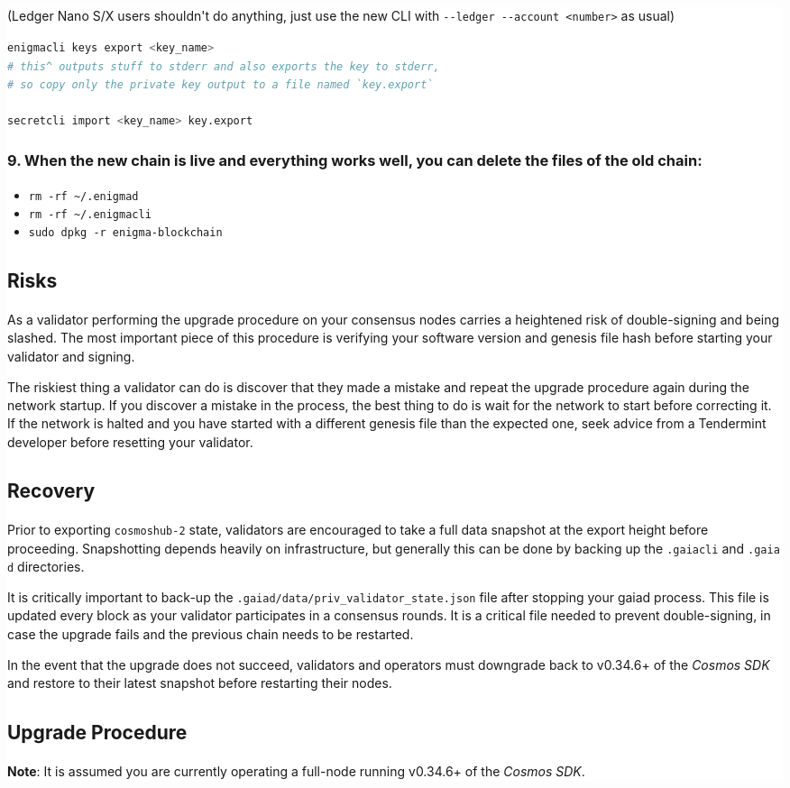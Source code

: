 (Ledger Nano S/X users shouldn't do anything, just use the new CLI with `--ledger --account <number>` as usual)

```bash
enigmacli keys export <key_name>
# this^ outputs stuff to stderr and also exports the key to stderr,
# so copy only the private key output to a file named `key.export`

secretcli import <key_name> key.export
```

### 9. When the new chain is live and everything works well, you can delete the files of the old chain:

- `rm -rf ~/.enigmad`
- `rm -rf ~/.enigmacli`
- `sudo dpkg -r enigma-blockchain`

## Risks

As a validator performing the upgrade procedure on your consensus nodes carries a heightened risk of
double-signing and being slashed. The most important piece of this procedure is verifying your
software version and genesis file hash before starting your validator and signing.

The riskiest thing a validator can do is discover that they made a mistake and repeat the upgrade
procedure again during the network startup. If you discover a mistake in the process, the best thing
to do is wait for the network to start before correcting it. If the network is halted and you have
started with a different genesis file than the expected one, seek advice from a Tendermint developer
before resetting your validator.

## Recovery

Prior to exporting `cosmoshub-2` state, validators are encouraged to take a full data snapshot at the
export height before proceeding. Snapshotting depends heavily on infrastructure, but generally this
can be done by backing up the `.gaiacli` and `.gaiad` directories.

It is critically important to back-up the `.gaiad/data/priv_validator_state.json` file after stopping your gaiad process. This file is updated every block as your validator participates in a consensus rounds. It is a critical file needed to prevent double-signing, in case the upgrade fails and the previous chain needs to be restarted.

In the event that the upgrade does not succeed, validators and operators must downgrade back to
v0.34.6+ of the _Cosmos SDK_ and restore to their latest snapshot before restarting their nodes.

## Upgrade Procedure

__Note__: It is assumed you are currently operating a full-node running v0.34.6+ of the _Cosmos SDK_.
